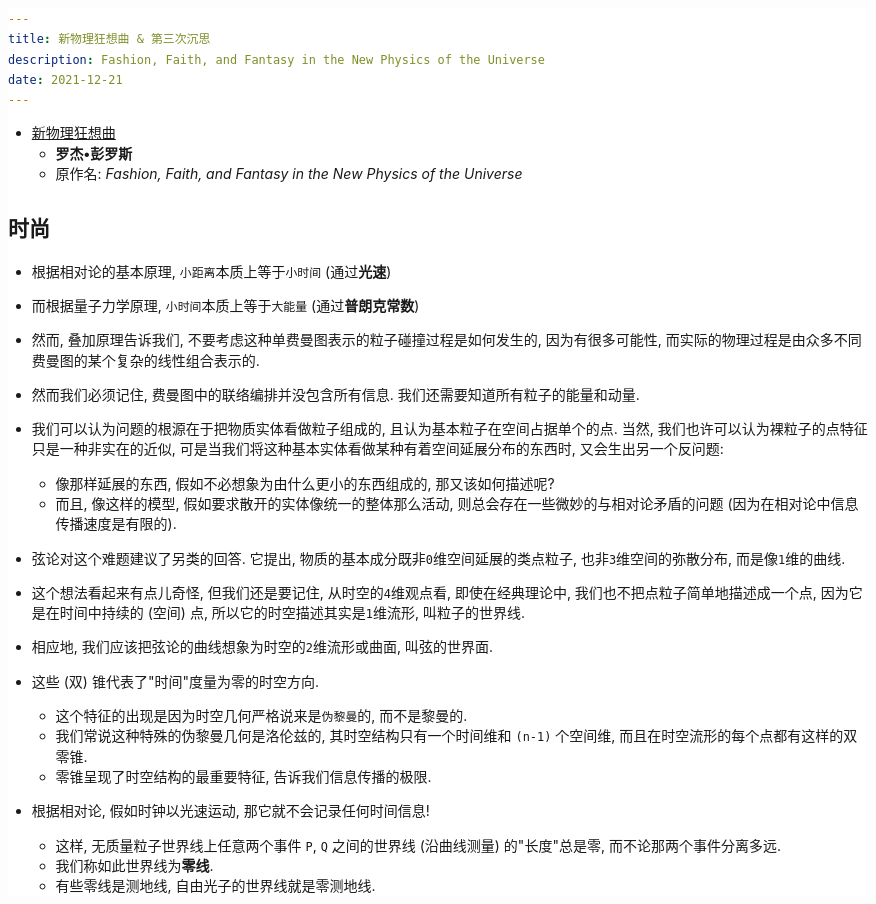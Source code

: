 ```yaml
---
title: 新物理狂想曲 & 第三次沉思
description: Fashion, Faith, and Fantasy in the New Physics of the Universe
date: 2021-12-21
---
```


* [新物理狂想曲](https://book.douban.com/subject/35412910/)
  - **罗杰•彭罗斯**
  - 原作名: *Fashion, Faith, and Fantasy in the New Physics of the Universe*

## 时尚

* 根据相对论的基本原理, `小距离`本质上等于`小时间` (通过**光速**)
* 而根据量子力学原理, `小时间`本质上等于`大能量` (通过**普朗克常数**)

* 然而, 叠加原理告诉我们,
  不要考虑这种单费曼图表示的粒子碰撞过程是如何发生的,
  因为有很多可能性,
  而实际的物理过程是由众多不同费曼图的某个复杂的线性组合表示的.

* 然而我们必须记住, 费曼图中的联络编排并没包含所有信息.
  我们还需要知道所有粒子的能量和动量.

* 我们可以认为问题的根源在于把物质实体看做粒子组成的,
  且认为基本粒子在空间占据单个的点. 当然,
  我们也许可以认为裸粒子的点特征只是一种非实在的近似,
  可是当我们将这种基本实体看做某种有着空间延展分布的东西时,
  又会生出另一个反问题:
  - 像那样延展的东西, 假如不必想象为由什么更小的东西组成的,
    那又该如何描述呢?
  - 而且, 像这样的模型, 假如要求散开的实体像统一的整体那么活动,
    则总会存在一些微妙的与相对论矛盾的问题
    (因为在相对论中信息传播速度是有限的).

* 弦论对这个难题建议了另类的回答. 它提出,
  物质的基本成分既非`0`维空间延展的类点粒子,
  也非`3`维空间的弥散分布, 而是像`1`维的曲线.
* 这个想法看起来有点儿奇怪, 但我们还是要记住,
  从时空的`4`维观点看, 即使在经典理论中,
  我们也不把点粒子简单地描述成一个点,
  因为它是在时间中持续的 (空间) 点,
  所以它的时空描述其实是`1`维流形, 叫粒子的世界线.
* 相应地, 我们应该把弦论的曲线想象为时空的`2`维流形或曲面,
  叫弦的世界面.

* 这些 (双) 锥代表了"时间"度量为零的时空方向.
  - 这个特征的出现是因为时空几何严格说来是`伪黎曼`的, 而不是黎曼的.
  - 我们常说这种特殊的伪黎曼几何是洛伦兹的, 其时空结构只有一个时间维和
    `(n-1)` 个空间维, 而且在时空流形的每个点都有这样的双零锥.
  - 零锥呈现了时空结构的最重要特征, 告诉我们信息传播的极限.

* 根据相对论, 假如时钟以光速运动, 那它就不会记录任何时间信息!
  - 这样, 无质量粒子世界线上任意两个事件 `P`, `Q`
    之间的世界线 (沿曲线测量) 的"长度"总是零, 而不论那两个事件分离多远.
  - 我们称如此世界线为**零线**.
  - 有些零线是测地线, 自由光子的世界线就是零测地线.
